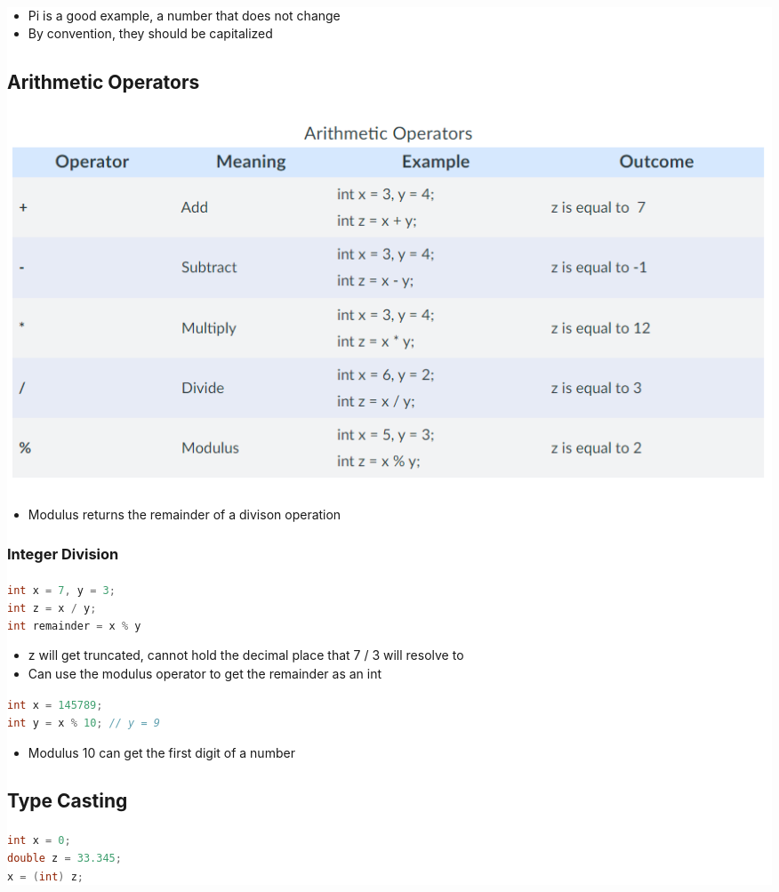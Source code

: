 * Pi is a good example, a number that does not change
* By convention, they should be capitalized

## Arithmetic Operators

![Arithmetic Operators](arithmeticoperators.PNG)

* Modulus returns the remainder of a divison operation

### Integer Division

```cpp
int x = 7, y = 3;
int z = x / y;
int remainder = x % y
```

* z will get truncated, cannot hold the decimal place that 7 / 3 will resolve to
* Can use the modulus operator to get the remainder as an int

```cpp
int x = 145789;
int y = x % 10; // y = 9
```

* Modulus 10 can get the first digit of a number

## Type Casting

```cpp
int x = 0;
double z = 33.345;
x = (int) z;
```
